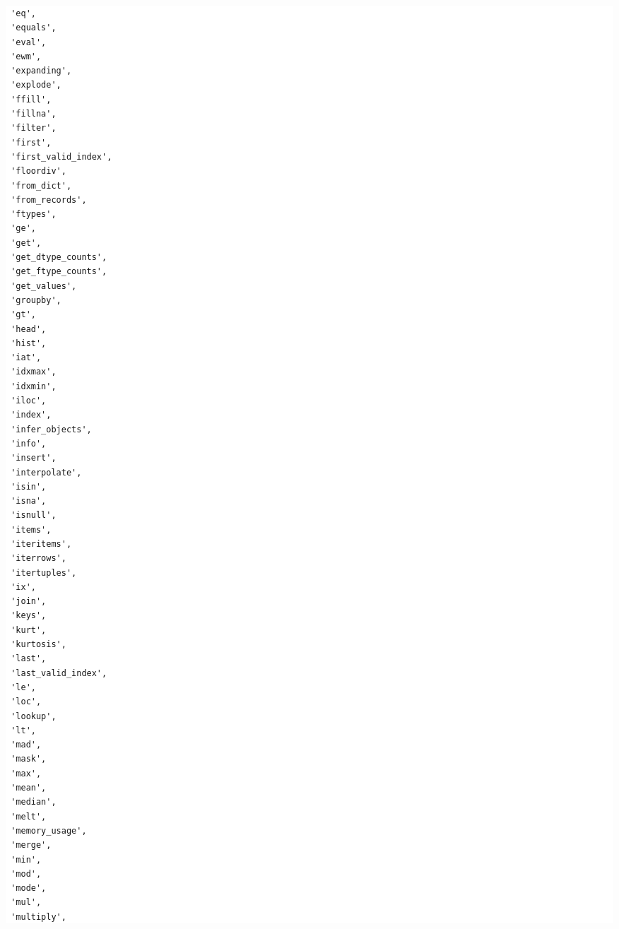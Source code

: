      'eq',
     'equals',
     'eval',
     'ewm',
     'expanding',
     'explode',
     'ffill',
     'fillna',
     'filter',
     'first',
     'first_valid_index',
     'floordiv',
     'from_dict',
     'from_records',
     'ftypes',
     'ge',
     'get',
     'get_dtype_counts',
     'get_ftype_counts',
     'get_values',
     'groupby',
     'gt',
     'head',
     'hist',
     'iat',
     'idxmax',
     'idxmin',
     'iloc',
     'index',
     'infer_objects',
     'info',
     'insert',
     'interpolate',
     'isin',
     'isna',
     'isnull',
     'items',
     'iteritems',
     'iterrows',
     'itertuples',
     'ix',
     'join',
     'keys',
     'kurt',
     'kurtosis',
     'last',
     'last_valid_index',
     'le',
     'loc',
     'lookup',
     'lt',
     'mad',
     'mask',
     'max',
     'mean',
     'median',
     'melt',
     'memory_usage',
     'merge',
     'min',
     'mod',
     'mode',
     'mul',
     'multiply',
